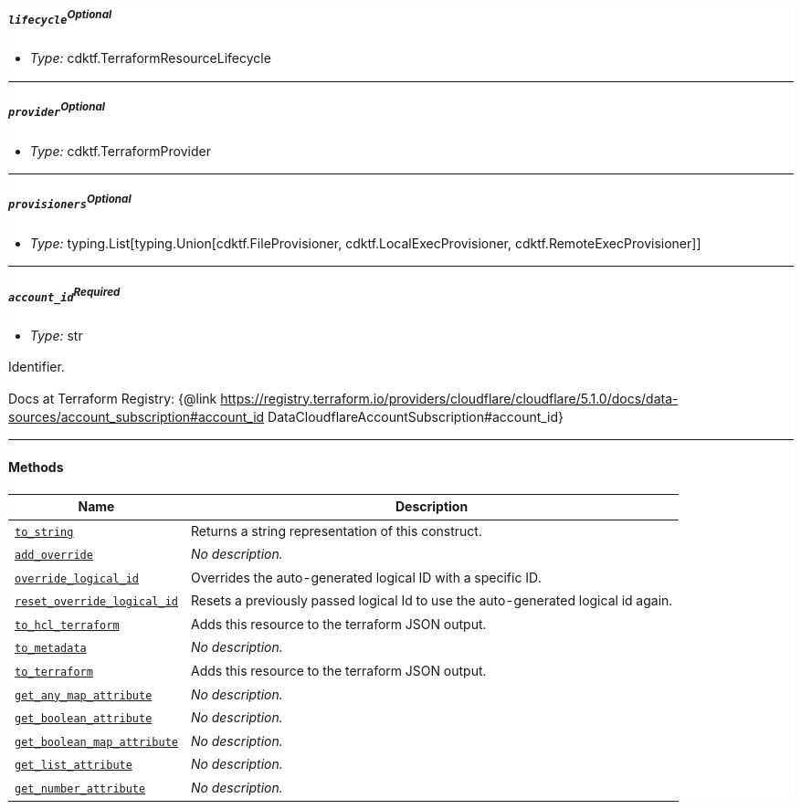 
##### `lifecycle`<sup>Optional</sup> <a name="lifecycle" id="@cdktf/provider-cloudflare.dataCloudflareAccountSubscription.DataCloudflareAccountSubscription.Initializer.parameter.lifecycle"></a>

- *Type:* cdktf.TerraformResourceLifecycle

---

##### `provider`<sup>Optional</sup> <a name="provider" id="@cdktf/provider-cloudflare.dataCloudflareAccountSubscription.DataCloudflareAccountSubscription.Initializer.parameter.provider"></a>

- *Type:* cdktf.TerraformProvider

---

##### `provisioners`<sup>Optional</sup> <a name="provisioners" id="@cdktf/provider-cloudflare.dataCloudflareAccountSubscription.DataCloudflareAccountSubscription.Initializer.parameter.provisioners"></a>

- *Type:* typing.List[typing.Union[cdktf.FileProvisioner, cdktf.LocalExecProvisioner, cdktf.RemoteExecProvisioner]]

---

##### `account_id`<sup>Required</sup> <a name="account_id" id="@cdktf/provider-cloudflare.dataCloudflareAccountSubscription.DataCloudflareAccountSubscription.Initializer.parameter.accountId"></a>

- *Type:* str

Identifier.

Docs at Terraform Registry: {@link https://registry.terraform.io/providers/cloudflare/cloudflare/5.1.0/docs/data-sources/account_subscription#account_id DataCloudflareAccountSubscription#account_id}

---

#### Methods <a name="Methods" id="Methods"></a>

| **Name** | **Description** |
| --- | --- |
| <code><a href="#@cdktf/provider-cloudflare.dataCloudflareAccountSubscription.DataCloudflareAccountSubscription.toString">to_string</a></code> | Returns a string representation of this construct. |
| <code><a href="#@cdktf/provider-cloudflare.dataCloudflareAccountSubscription.DataCloudflareAccountSubscription.addOverride">add_override</a></code> | *No description.* |
| <code><a href="#@cdktf/provider-cloudflare.dataCloudflareAccountSubscription.DataCloudflareAccountSubscription.overrideLogicalId">override_logical_id</a></code> | Overrides the auto-generated logical ID with a specific ID. |
| <code><a href="#@cdktf/provider-cloudflare.dataCloudflareAccountSubscription.DataCloudflareAccountSubscription.resetOverrideLogicalId">reset_override_logical_id</a></code> | Resets a previously passed logical Id to use the auto-generated logical id again. |
| <code><a href="#@cdktf/provider-cloudflare.dataCloudflareAccountSubscription.DataCloudflareAccountSubscription.toHclTerraform">to_hcl_terraform</a></code> | Adds this resource to the terraform JSON output. |
| <code><a href="#@cdktf/provider-cloudflare.dataCloudflareAccountSubscription.DataCloudflareAccountSubscription.toMetadata">to_metadata</a></code> | *No description.* |
| <code><a href="#@cdktf/provider-cloudflare.dataCloudflareAccountSubscription.DataCloudflareAccountSubscription.toTerraform">to_terraform</a></code> | Adds this resource to the terraform JSON output. |
| <code><a href="#@cdktf/provider-cloudflare.dataCloudflareAccountSubscription.DataCloudflareAccountSubscription.getAnyMapAttribute">get_any_map_attribute</a></code> | *No description.* |
| <code><a href="#@cdktf/provider-cloudflare.dataCloudflareAccountSubscription.DataCloudflareAccountSubscription.getBooleanAttribute">get_boolean_attribute</a></code> | *No description.* |
| <code><a href="#@cdktf/provider-cloudflare.dataCloudflareAccountSubscription.DataCloudflareAccountSubscription.getBooleanMapAttribute">get_boolean_map_attribute</a></code> | *No description.* |
| <code><a href="#@cdktf/provider-cloudflare.dataCloudflareAccountSubscription.DataCloudflareAccountSubscription.getListAttribute">get_list_attribute</a></code> | *No description.* |
| <code><a href="#@cdktf/provider-cloudflare.dataCloudflareAccountSubscription.DataCloudflareAccountSubscription.getNumberAttribute">get_number_attribute</a></code> | *No description.* |